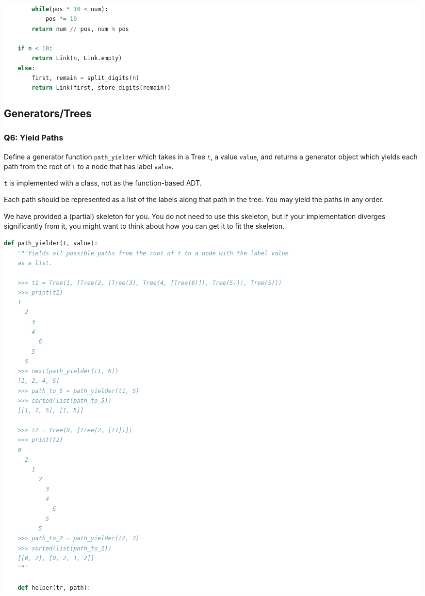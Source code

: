 ```python
        while(pos * 10 < num):
            pos *= 10
        return num // pos, num % pos

    if n < 10:
        return Link(n, Link.empty)
    else:
        first, remain = split_digits(n)
        return Link(first, store_digits(remain))
```

## Generators/Trees

### Q6: Yield Paths

Define a generator function `path_yielder` which takes in a Tree `t`, a value `value`, and returns a generator object which yields each path from the root of `t` to a node that has label `value`.

`t` is implemented with a class, not as the function-based ADT.

Each path should be represented as a list of the labels along that path in the tree. You may yield the paths in any order.

We have provided a (partial) skeleton for you. You do not need to use this skeleton, but if your implementation diverges significantly from it, you might want to think about how you can get it to fit the skeleton.

```python
def path_yielder(t, value):
    """Yields all possible paths from the root of t to a node with the label value
    as a list.

    >>> t1 = Tree(1, [Tree(2, [Tree(3), Tree(4, [Tree(6)]), Tree(5)]), Tree(5)])
    >>> print(t1)
    1
      2
        3
        4
          6
        5
      5
    >>> next(path_yielder(t1, 6))
    [1, 2, 4, 6]
    >>> path_to_5 = path_yielder(t1, 5)
    >>> sorted(list(path_to_5))
    [[1, 2, 5], [1, 5]]

    >>> t2 = Tree(0, [Tree(2, [t1])])
    >>> print(t2)
    0
      2
        1
          2
            3
            4
              6
            5
          5
    >>> path_to_2 = path_yielder(t2, 2)
    >>> sorted(list(path_to_2))
    [[0, 2], [0, 2, 1, 2]]
    """

    def helper(tr, path):
```